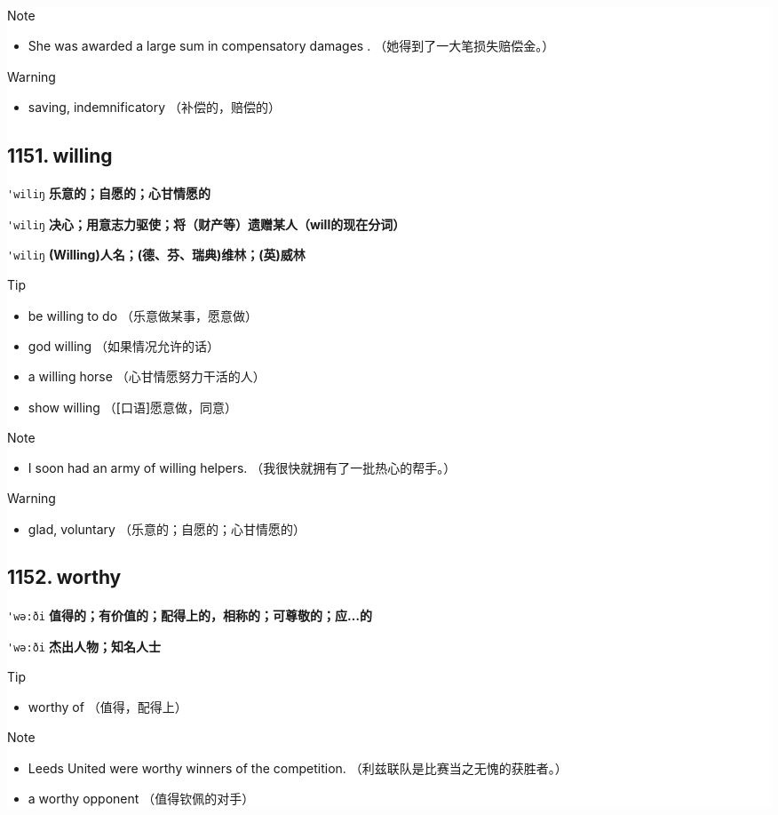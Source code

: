 > [!NOTE]
>
> - She was awarded a large sum in compensatory damages . （她得到了一大笔损失赔偿金。）
>

> [!WARNING]
>
> - saving, indemnificatory （补偿的，赔偿的）
>

## 1151. willing

`'wiliŋ`  **乐意的；自愿的；心甘情愿的**

`'wiliŋ`  **决心；用意志力驱使；将（财产等）遗赠某人（will的现在分词）**

`'wiliŋ`  **(Willing)人名；(德、芬、瑞典)维林；(英)威林**

> [!TIP]
>
> - be willing to do （乐意做某事，愿意做）
>
> - god willing （如果情况允许的话）
>
> - a willing horse （心甘情愿努力干活的人）
>
> - show willing （[口语]愿意做，同意）
>

> [!NOTE]
>
> - I soon had an army of willing helpers. （我很快就拥有了一批热心的帮手。）
>

> [!WARNING]
>
> - glad, voluntary （乐意的；自愿的；心甘情愿的）
>

## 1152. worthy

`'wə:ði`  **值得的；有价值的；配得上的，相称的；可尊敬的；应…的**

`'wə:ði`  **杰出人物；知名人士**

> [!TIP]
>
> - worthy of （值得，配得上）
>

> [!NOTE]
>
> - Leeds United were worthy winners of the competition. （利兹联队是比赛当之无愧的获胜者。）
>
> - a worthy opponent （值得钦佩的对手）
>
